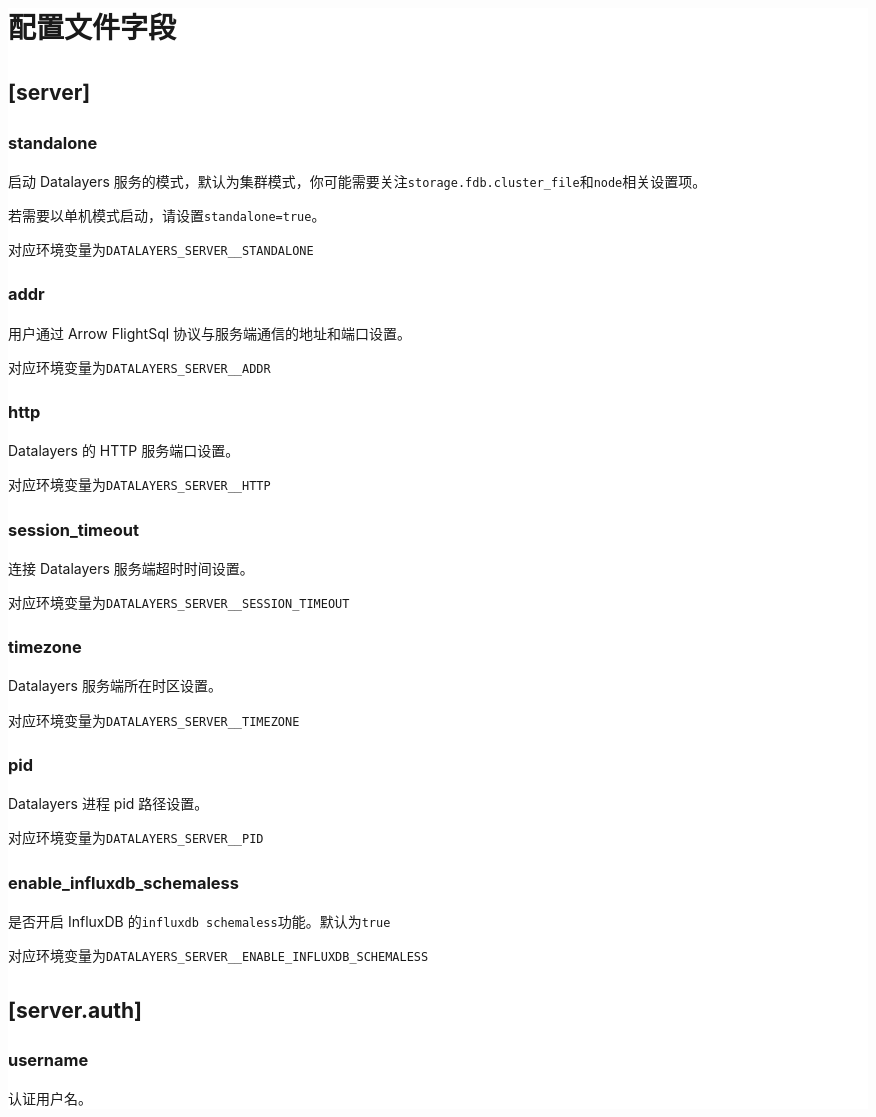 # 配置文件字段

## [server]

### standalone

启动 Datalayers 服务的模式，默认为集群模式，你可能需要关注`storage.fdb.cluster_file`和`node`相关设置项。

若需要以单机模式启动，请设置`standalone=true`。

对应环境变量为`DATALAYERS_SERVER__STANDALONE`

### addr

用户通过 Arrow FlightSql 协议与服务端通信的地址和端口设置。

对应环境变量为`DATALAYERS_SERVER__ADDR`

### http

Datalayers 的 HTTP 服务端口设置。

对应环境变量为`DATALAYERS_SERVER__HTTP`

### session_timeout

连接 Datalayers 服务端超时时间设置。

对应环境变量为`DATALAYERS_SERVER__SESSION_TIMEOUT`

### timezone

Datalayers 服务端所在时区设置。

对应环境变量为`DATALAYERS_SERVER__TIMEZONE`

### pid

Datalayers 进程 pid 路径设置。

对应环境变量为`DATALAYERS_SERVER__PID`

### enable_influxdb_schemaless

是否开启 InfluxDB 的`influxdb schemaless`功能。默认为`true`

对应环境变量为`DATALAYERS_SERVER__ENABLE_INFLUXDB_SCHEMALESS`

## [server.auth]

### username

认证用户名。
